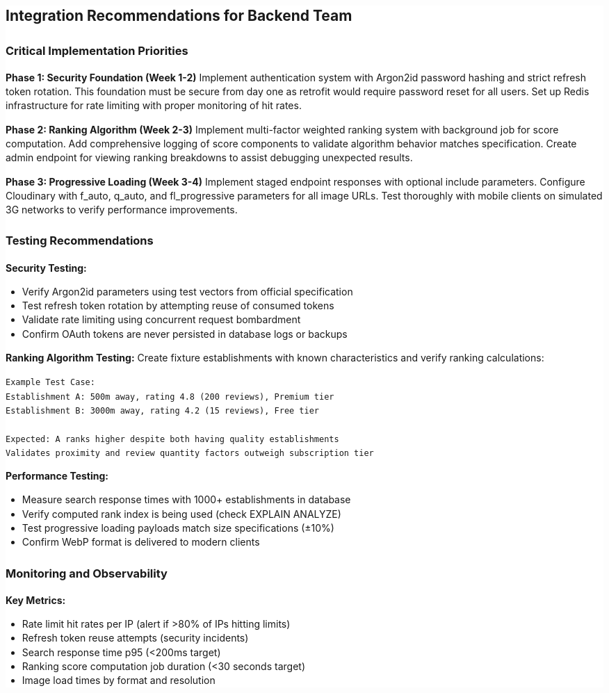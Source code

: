 
## Integration Recommendations for Backend Team

### Critical Implementation Priorities

**Phase 1: Security Foundation (Week 1-2)**
Implement authentication system with Argon2id password hashing and strict refresh token rotation. This foundation must be secure from day one as retrofit would require password reset for all users. Set up Redis infrastructure for rate limiting with proper monitoring of hit rates.

**Phase 2: Ranking Algorithm (Week 2-3)**
Implement multi-factor weighted ranking system with background job for score computation. Add comprehensive logging of score components to validate algorithm behavior matches specification. Create admin endpoint for viewing ranking breakdowns to assist debugging unexpected results.

**Phase 3: Progressive Loading (Week 3-4)**
Implement staged endpoint responses with optional include parameters. Configure Cloudinary with f_auto, q_auto, and fl_progressive parameters for all image URLs. Test thoroughly with mobile clients on simulated 3G networks to verify performance improvements.

### Testing Recommendations

**Security Testing:**
- Verify Argon2id parameters using test vectors from official specification
- Test refresh token rotation by attempting reuse of consumed tokens
- Validate rate limiting using concurrent request bombardment
- Confirm OAuth tokens are never persisted in database logs or backups

**Ranking Algorithm Testing:**
Create fixture establishments with known characteristics and verify ranking calculations:
```
Example Test Case:
Establishment A: 500m away, rating 4.8 (200 reviews), Premium tier
Establishment B: 3000m away, rating 4.2 (15 reviews), Free tier  

Expected: A ranks higher despite both having quality establishments
Validates proximity and review quantity factors outweigh subscription tier
```

**Performance Testing:**
- Measure search response times with 1000+ establishments in database
- Verify computed rank index is being used (check EXPLAIN ANALYZE)
- Test progressive loading payloads match size specifications (±10%)
- Confirm WebP format is delivered to modern clients

### Monitoring and Observability

**Key Metrics:**
- Rate limit hit rates per IP (alert if >80% of IPs hitting limits)
- Refresh token reuse attempts (security incidents)
- Search response time p95 (<200ms target)
- Ranking score computation job duration (<30 seconds target)
- Image load times by format and resolution
